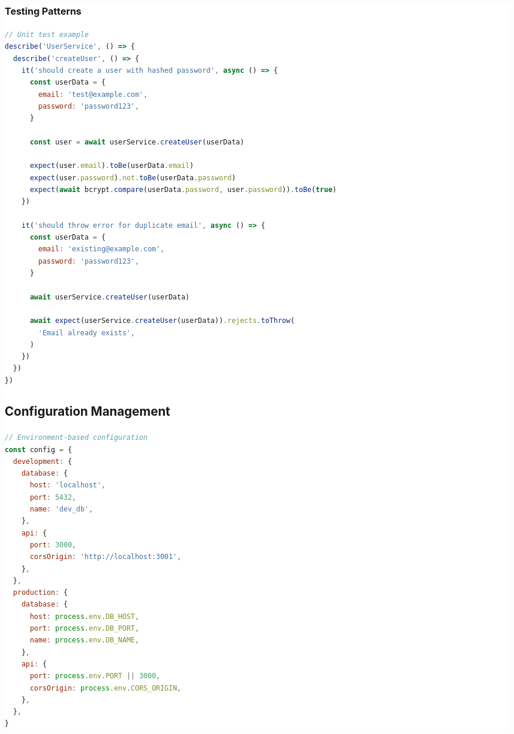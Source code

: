 ### Testing Patterns

```javascript
// Unit test example
describe('UserService', () => {
  describe('createUser', () => {
    it('should create a user with hashed password', async () => {
      const userData = {
        email: 'test@example.com',
        password: 'password123',
      }

      const user = await userService.createUser(userData)

      expect(user.email).toBe(userData.email)
      expect(user.password).not.toBe(userData.password)
      expect(await bcrypt.compare(userData.password, user.password)).toBe(true)
    })

    it('should throw error for duplicate email', async () => {
      const userData = {
        email: 'existing@example.com',
        password: 'password123',
      }

      await userService.createUser(userData)

      await expect(userService.createUser(userData)).rejects.toThrow(
        'Email already exists',
      )
    })
  })
})
```

## Configuration Management

```javascript
// Environment-based configuration
const config = {
  development: {
    database: {
      host: 'localhost',
      port: 5432,
      name: 'dev_db',
    },
    api: {
      port: 3000,
      corsOrigin: 'http://localhost:3001',
    },
  },
  production: {
    database: {
      host: process.env.DB_HOST,
      port: process.env.DB_PORT,
      name: process.env.DB_NAME,
    },
    api: {
      port: process.env.PORT || 3000,
      corsOrigin: process.env.CORS_ORIGIN,
    },
  },
}

```